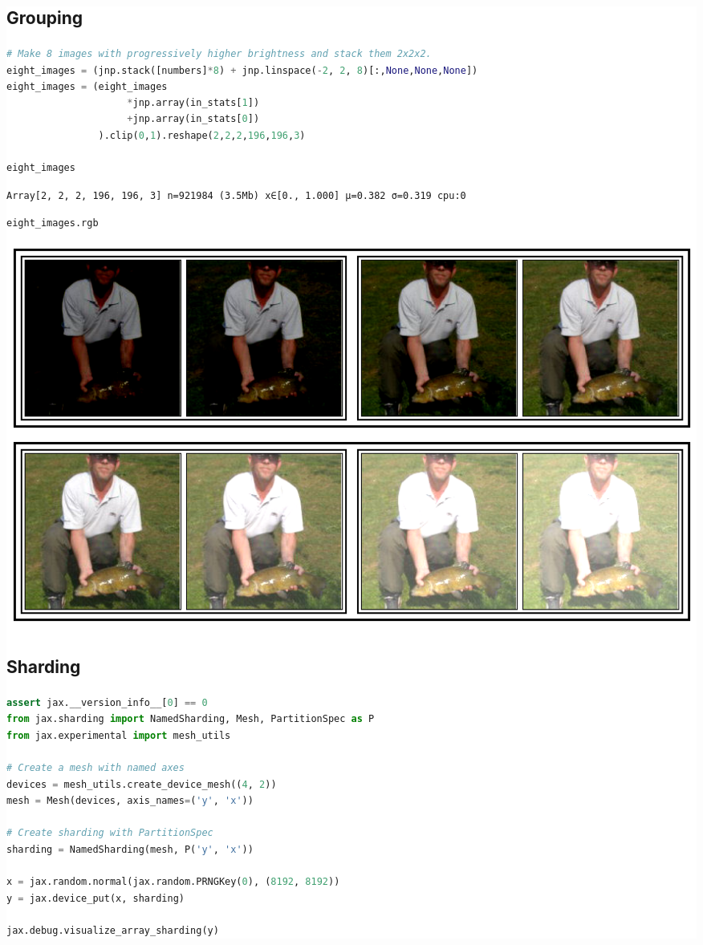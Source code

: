 ## Grouping

``` python
# Make 8 images with progressively higher brightness and stack them 2x2x2.
eight_images = (jnp.stack([numbers]*8) + jnp.linspace(-2, 2, 8)[:,None,None,None])
eight_images = (eight_images
                     *jnp.array(in_stats[1])
                     +jnp.array(in_stats[0])
                ).clip(0,1).reshape(2,2,2,196,196,3)

eight_images
```

    Array[2, 2, 2, 196, 196, 3] n=921984 (3.5Mb) x∈[0., 1.000] μ=0.382 σ=0.319 cpu:0

``` python
eight_images.rgb
```

![](index_files/figure-commonmark/cell-21-output-1.png)

## Sharding

``` python
assert jax.__version_info__[0] == 0
from jax.sharding import NamedSharding, Mesh, PartitionSpec as P
from jax.experimental import mesh_utils

# Create a mesh with named axes
devices = mesh_utils.create_device_mesh((4, 2))
mesh = Mesh(devices, axis_names=('y', 'x'))

# Create sharding with PartitionSpec
sharding = NamedSharding(mesh, P('y', 'x'))

x = jax.random.normal(jax.random.PRNGKey(0), (8192, 8192))
y = jax.device_put(x, sharding)

jax.debug.visualize_array_sharding(y)

```